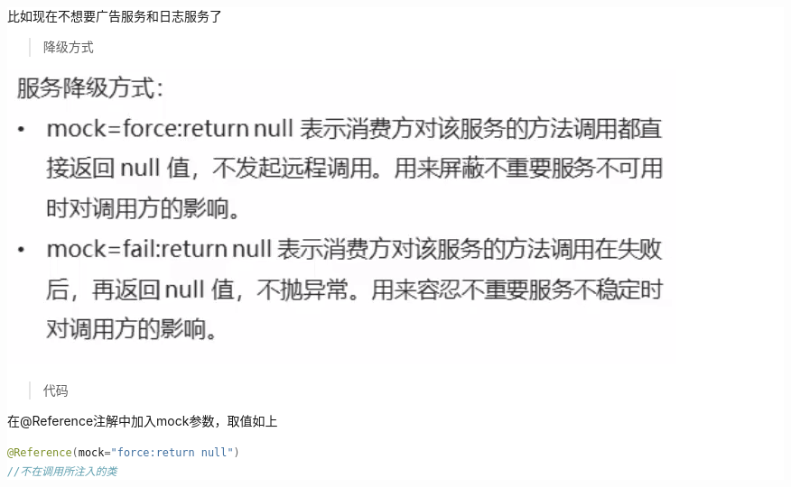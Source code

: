 比如现在不想要广告服务和日志服务了



> 降级方式

![image-20221114131814492](images/image-20221114131814492.png)





> 代码

在@Reference注解中加入mock参数，取值如上

~~~Java
@Reference(mock="force:return null")
//不在调用所注入的类
~~~


